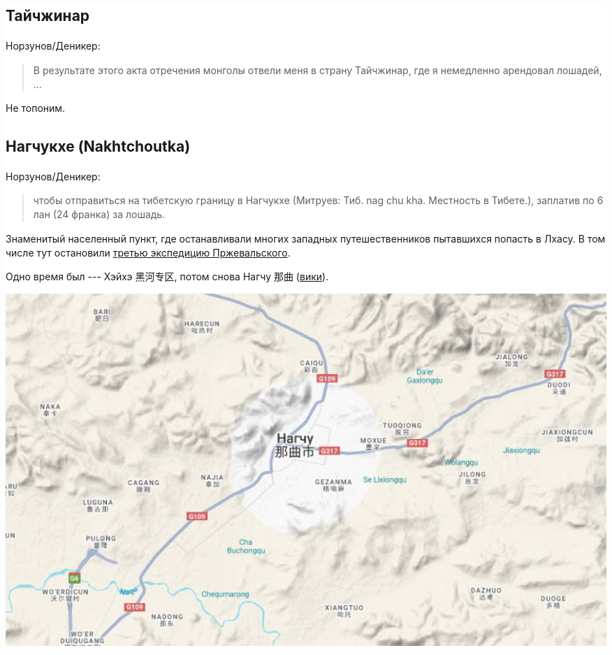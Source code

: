 ## Тайчжинар

Норзунов/Деникер:

> В результате этого акта отречения монголы отвели меня в страну Тайчжинар, где я немедленно арендовал лошадей, ...

Не топоним.

## Нагчукхе (Nakhtchoutka)

Норзунов/Деникер:

> чтобы отправиться на тибетскую границу в Нагчукхе (Митруев: Тиб. nag chu kha. Местность в Тибете.), заплатив по 6 лан (24 франка) за лошадь.

Знаменитый населенный пункт, где останавливали многих западных путешественников пытавшихся попасть в Лхасу. В том числе тут остановили [третью экспедицию Пржевальского](https://ru.wikipedia.org/wiki/%D0%9F%D1%80%D0%B6%D0%B5%D0%B2%D0%B0%D0%BB%D1%8C%D1%81%D0%BA%D0%B8%D0%B9,_%D0%9D%D0%B8%D0%BA%D0%BE%D0%BB%D0%B0%D0%B9_%D0%9C%D0%B8%D1%85%D0%B0%D0%B9%D0%BB%D0%BE%D0%B2%D0%B8%D1%87#%D0%A2%D1%80%D0%B5%D1%82%D1%8C%D0%B5_%D0%BF%D1%83%D1%82%D0%B5%D1%88%D0%B5%D1%81%D1%82%D0%B2%D0%B8%D0%B5_%D0%B2_%D0%A6%D0%B5%D0%BD%D1%82%D1%80%D0%B0%D0%BB%D1%8C%D0%BD%D1%83%D1%8E_%D0%90%D0%B7%D0%B8%D1%8E_(1879%E2%80%941880)).

Одно время был --- Хэйхэ 黑河专区, потом снова Нагчу 那曲 ([вики](https://ru.wikipedia.org/wiki/%D0%9D%D0%B0%D0%B3%D1%87%D1%83)).

![gmap-nagchu.png](gmap-nagchu.png)
